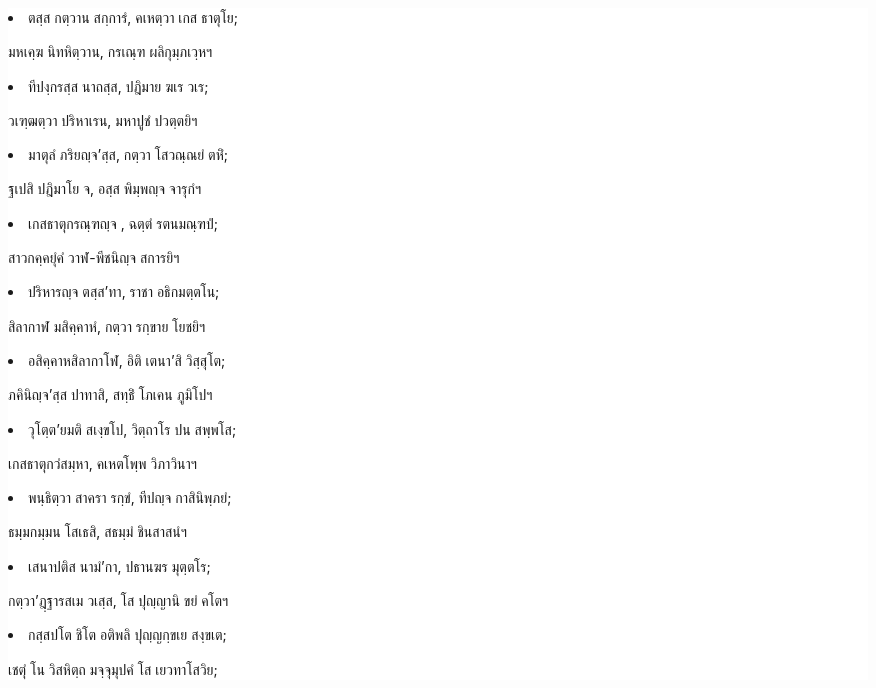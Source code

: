<li>
ตสฺส กตฺวาน สกฺการํ, คเหตฺวา เกส ธาตุโย;  
  
มหเคฺฆ นิทหิตฺวาน, กรเณฺฑ ผลิกุมฺภเวฺหฯ  
</li>
  
<li>
ทีปงฺกรสฺส นาถสฺส, ปฎิมาย ฆเร วเร;  
  
วเฑฺฒตฺวา ปริหาเรน, มหาปูชํ ปวตฺตยิฯ  
</li>
  
<li>
มาตุลํ ภริยญฺจ’สฺส, กตฺวา โสวณฺณยํ ตหิํ;  
  
ฐเปสิ ปฎิมาโย จ, อสฺส พิมฺพญฺจ จารุกํฯ  
</li>
  
<li>
เกสธาตุกรณฺฑญฺจ  
, ฉตฺตํ รตนมณฺฑปํ;  
  
สาวกคฺคยุํคํ วาฬ-พีชนิญฺจ สการยิฯ  
</li>
  
<li>
ปริหารญฺจ ตสฺส’ทา, ราชา อธิกมตฺตโน;  
  
สิลากาฬ มสิคฺคาหํ, กตฺวา รกฺขาย โยชยิฯ  
</li>
  
<li>
อสิคฺคาหสิลากาโฬ, อิติ เตนา’สิ วิสฺสุโต;  
  
ภคินิญฺจ’สฺส ปาทาสิ, สทฺธิํ โภเคน ภูมิโปฯ  
</li>
  
<li>
วุโตฺต’ยมติ สเงฺขโป, วิตฺถาโร ปน สพฺพโส;  
  
เกสธาตุกวํสมฺหา, คเหตโพฺพ วิภาวินาฯ  
</li>
  
<li>
พนฺธิตฺวา สาครา รกฺขํ, ทีปญฺจ กาสินิพฺภยํ;  
  
ธมฺมกมฺมน โสเธสิ, สธมฺมํ ชินสาสนํฯ  
</li>
  
<li>
เสนาปติส นามํ’กา, ปธานฆร มุตฺตโร;  
  
กตฺวา’ฎฺฐารสเม วเสฺส, โส ปุญฺญานิ ขยํ คโตฯ  
</li>
  
<li>
กสฺสปโต ชิโต อติพลิ ปุญฺญกฺขเย สงฺขเต;  
  
เชตุํ โน วิสหิตฺถ มจฺจุมุปคํ โส เยวทาโสวิย;  
  